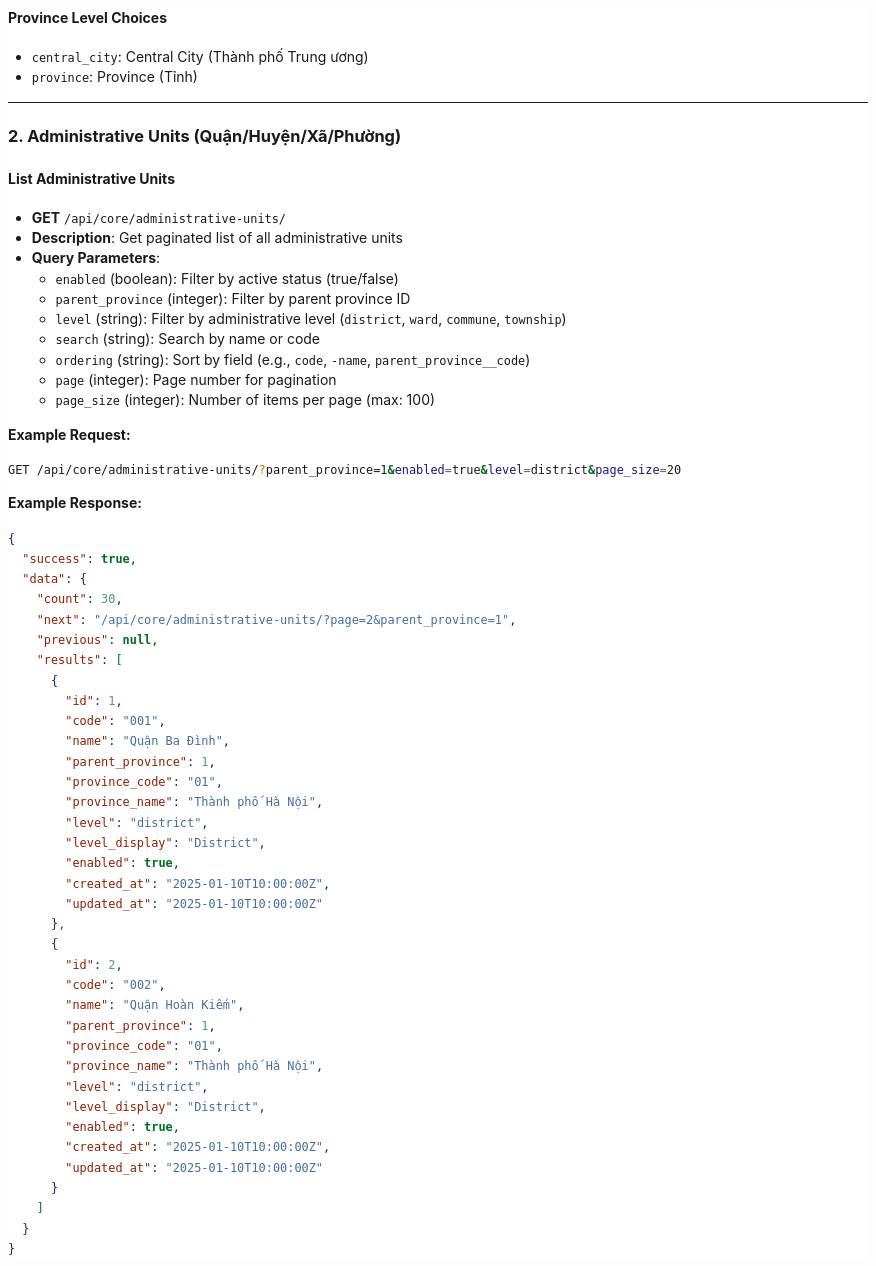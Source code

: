 #### Province Level Choices
- `central_city`: Central City (Thành phố Trung ương)
- `province`: Province (Tỉnh)

---

### 2. Administrative Units (Quận/Huyện/Xã/Phường)

#### List Administrative Units
- **GET** `/api/core/administrative-units/`
- **Description**: Get paginated list of all administrative units
- **Query Parameters**:
  - `enabled` (boolean): Filter by active status (true/false)
  - `parent_province` (integer): Filter by parent province ID
  - `level` (string): Filter by administrative level (`district`, `ward`, `commune`, `township`)
  - `search` (string): Search by name or code
  - `ordering` (string): Sort by field (e.g., `code`, `-name`, `parent_province__code`)
  - `page` (integer): Page number for pagination
  - `page_size` (integer): Number of items per page (max: 100)

**Example Request:**
```bash
GET /api/core/administrative-units/?parent_province=1&enabled=true&level=district&page_size=20
```

**Example Response:**
```json
{
  "success": true,
  "data": {
    "count": 30,
    "next": "/api/core/administrative-units/?page=2&parent_province=1",
    "previous": null,
    "results": [
      {
        "id": 1,
        "code": "001",
        "name": "Quận Ba Đình",
        "parent_province": 1,
        "province_code": "01",
        "province_name": "Thành phố Hà Nội",
        "level": "district",
        "level_display": "District",
        "enabled": true,
        "created_at": "2025-01-10T10:00:00Z",
        "updated_at": "2025-01-10T10:00:00Z"
      },
      {
        "id": 2,
        "code": "002",
        "name": "Quận Hoàn Kiếm",
        "parent_province": 1,
        "province_code": "01",
        "province_name": "Thành phố Hà Nội",
        "level": "district",
        "level_display": "District",
        "enabled": true,
        "created_at": "2025-01-10T10:00:00Z",
        "updated_at": "2025-01-10T10:00:00Z"
      }
    ]
  }
}
```
